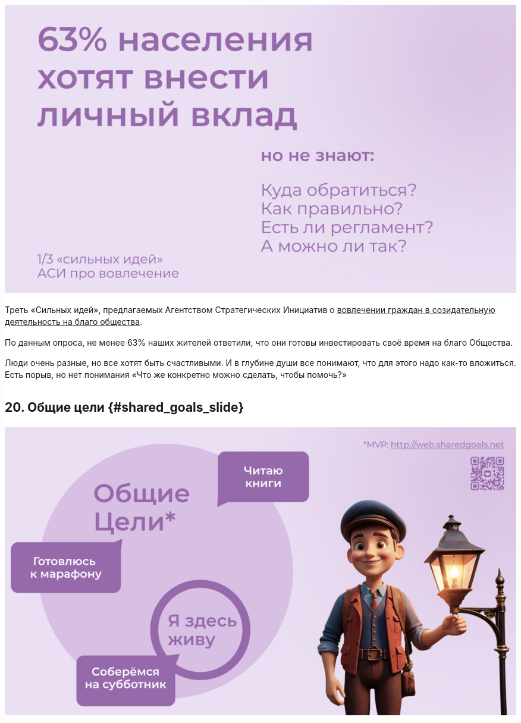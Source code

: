 ![63% готовы инвестировать](../_images/slide19.png)

Треть «Сильных идей», предлагаемых Агентством Стратегических Инициатив о [вовлечении граждан в созидательную деятельность на благо общества](p2-180-sharedgoals.md#shared_goals_for_citizens).

По данным опроса, не менее 63% наших жителей ответили, что они готовы инвестировать своё время на благо Общества.

Люди очень разные, но все хотят быть счастливыми. И в глубине души все понимают, что для этого надо как-то вложиться. Есть порыв, но нет понимания «Что же конкретно можно сделать, чтобы помочь?»

## 20. Общие цели {#shared_goals_slide}

![Общие цели](../_images/slide20.png)

